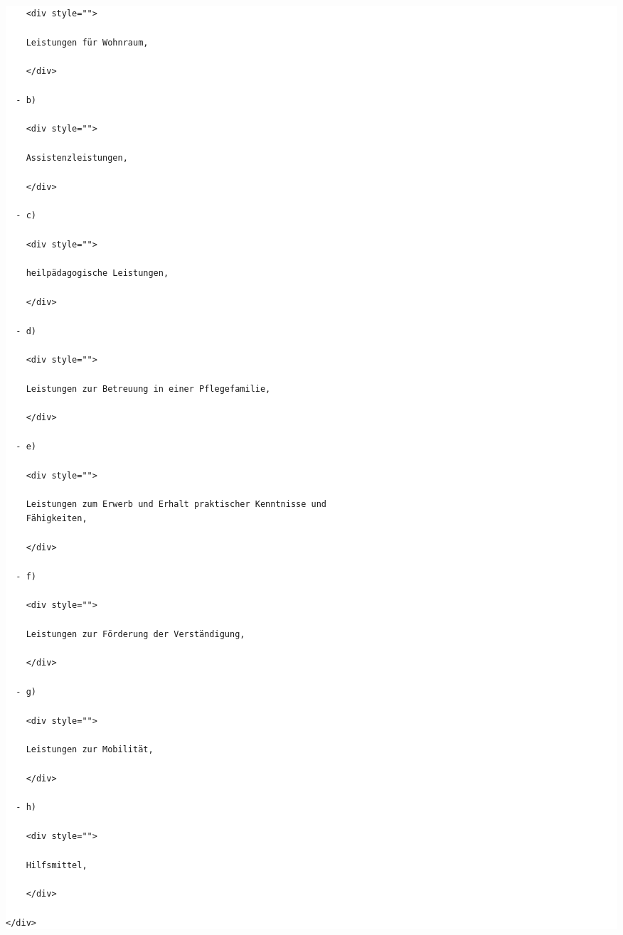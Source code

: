         <div style="">
        
        Leistungen für Wohnraum,
        
        </div>
    
      - b)
        
        <div style="">
        
        Assistenzleistungen,
        
        </div>
    
      - c)
        
        <div style="">
        
        heilpädagogische Leistungen,
        
        </div>
    
      - d)
        
        <div style="">
        
        Leistungen zur Betreuung in einer Pflegefamilie,
        
        </div>
    
      - e)
        
        <div style="">
        
        Leistungen zum Erwerb und Erhalt praktischer Kenntnisse und
        Fähigkeiten,
        
        </div>
    
      - f)
        
        <div style="">
        
        Leistungen zur Förderung der Verständigung,
        
        </div>
    
      - g)
        
        <div style="">
        
        Leistungen zur Mobilität,
        
        </div>
    
      - h)
        
        <div style="">
        
        Hilfsmittel,
        
        </div>
    
    </div>
